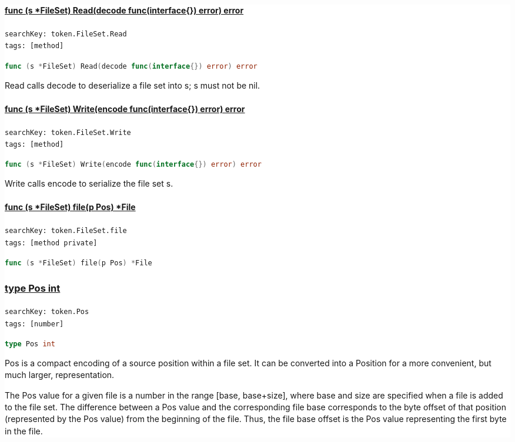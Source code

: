 #### <a id="FileSet.Read" href="#FileSet.Read">func (s *FileSet) Read(decode func(interface{}) error) error</a>

```
searchKey: token.FileSet.Read
tags: [method]
```

```Go
func (s *FileSet) Read(decode func(interface{}) error) error
```

Read calls decode to deserialize a file set into s; s must not be nil. 

#### <a id="FileSet.Write" href="#FileSet.Write">func (s *FileSet) Write(encode func(interface{}) error) error</a>

```
searchKey: token.FileSet.Write
tags: [method]
```

```Go
func (s *FileSet) Write(encode func(interface{}) error) error
```

Write calls encode to serialize the file set s. 

#### <a id="FileSet.file" href="#FileSet.file">func (s *FileSet) file(p Pos) *File</a>

```
searchKey: token.FileSet.file
tags: [method private]
```

```Go
func (s *FileSet) file(p Pos) *File
```

### <a id="Pos" href="#Pos">type Pos int</a>

```
searchKey: token.Pos
tags: [number]
```

```Go
type Pos int
```

Pos is a compact encoding of a source position within a file set. It can be converted into a Position for a more convenient, but much larger, representation. 

The Pos value for a given file is a number in the range [base, base+size], where base and size are specified when a file is added to the file set. The difference between a Pos value and the corresponding file base corresponds to the byte offset of that position (represented by the Pos value) from the beginning of the file. Thus, the file base offset is the Pos value representing the first byte in the file. 
